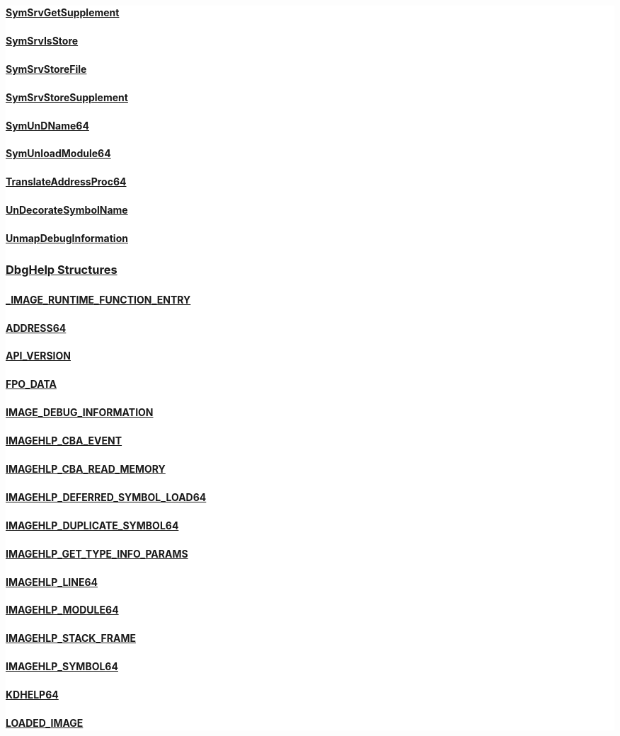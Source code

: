 #### [SymSrvGetSupplement](/windows/win32/content/DbgHelp/nf-dbghelp-symsrvgetsupplement?branch=dev)
#### [SymSrvIsStore](/windows/win32/content/DbgHelp/nf-dbghelp-symsrvisstore?branch=dev)
#### [SymSrvStoreFile](/windows/win32/content/DbgHelp/nf-dbghelp-symsrvstorefile?branch=dev)
#### [SymSrvStoreSupplement](/windows/win32/content/DbgHelp/nf-dbghelp-symsrvstoresupplement?branch=dev)
#### [SymUnDName64](/windows/win32/content/Dbghelp/nf-dbghelp-symundname?branch=dev)
#### [SymUnloadModule64](/windows/win32/content/Dbghelp/nf-dbghelp-symunloadmodule?branch=dev)
#### [TranslateAddressProc64](/windows/win32/content/DbgHelp/nc-dbghelp-ptranslate_address_routine?branch=dev)
#### [UnDecorateSymbolName](/windows/win32/content/Dbghelp/nf-dbghelp-undecoratesymbolname?branch=dev)
#### [UnmapDebugInformation](/windows/win32/content/Dbghelp/nf-dbghelp-unmapdebuginformation?branch=dev)
### [DbgHelp Structures](dbghelp-structures.md)
#### [_IMAGE_RUNTIME_FUNCTION_ENTRY](/windows/win32/content/WinNT/ns-winnt-_image_runtime_function_entry?branch=dev)
#### [ADDRESS64](/windows/win32/content/DbgHelp/ns-dbghelp-_tagaddress?branch=dev)
#### [API_VERSION](/windows/win32/content/DbgHelp/ns-dbghelp-api_version?branch=dev)
#### [FPO_DATA](/windows/win32/content/WinNT/ns-winnt-_fpo_data?branch=dev)
#### [IMAGE_DEBUG_INFORMATION](/windows/win32/content/DbgHelp/ns-dbghelp-_image_debug_information?branch=dev)
#### [IMAGEHLP_CBA_EVENT](/windows/win32/content/DbgHelp/ns-dbghelp-_imagehlp_cba_event?branch=dev)
#### [IMAGEHLP_CBA_READ_MEMORY](/windows/win32/content/DbgHelp/ns-dbghelp-_imagehlp_cba_read_memory?branch=dev)
#### [IMAGEHLP_DEFERRED_SYMBOL_LOAD64](/windows/win32/content/DbgHelp/ns-dbghelp-_imagehlp_deferred_symbol_load?branch=dev)
#### [IMAGEHLP_DUPLICATE_SYMBOL64](/windows/win32/content/DbgHelp/ns-dbghelp-_imagehlp_duplicate_symbol?branch=dev)
#### [IMAGEHLP_GET_TYPE_INFO_PARAMS](/windows/win32/content/DbgHelp/ns-dbghelp-_imagehlp_get_type_info_params?branch=dev)
#### [IMAGEHLP_LINE64](/windows/win32/content/DbgHelp/ns-dbghelp-_imagehlp_line?branch=dev)
#### [IMAGEHLP_MODULE64](/windows/win32/content/DbgHelp/ns-dbghelp-_imagehlp_module?branch=dev)
#### [IMAGEHLP_STACK_FRAME](/windows/win32/content/DbgHelp/ns-dbghelp-_imagehlp_stack_frame?branch=dev)
#### [IMAGEHLP_SYMBOL64](/windows/win32/content/DbgHelp/ns-dbghelp-_imagehlp_symbol?branch=dev)
#### [KDHELP64](/windows/win32/content/DbgHelp/ns-dbghelp-_kdhelp?branch=dev)
#### [LOADED_IMAGE](/windows/win32/content/DbgHelp/ns-dbghelp-_loaded_image?branch=dev)